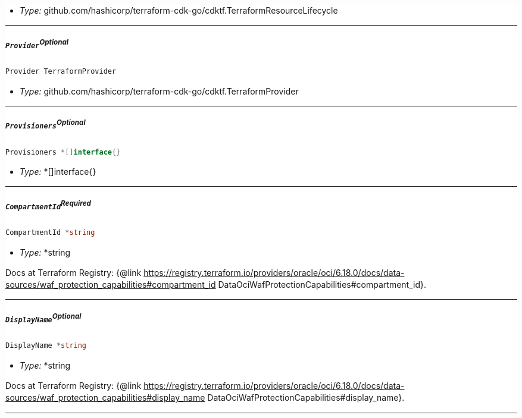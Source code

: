 - *Type:* github.com/hashicorp/terraform-cdk-go/cdktf.TerraformResourceLifecycle

---

##### `Provider`<sup>Optional</sup> <a name="Provider" id="rhizo-co-terraform-provider-oci.dataOciWafProtectionCapabilities.DataOciWafProtectionCapabilitiesConfig.property.provider"></a>

```go
Provider TerraformProvider
```

- *Type:* github.com/hashicorp/terraform-cdk-go/cdktf.TerraformProvider

---

##### `Provisioners`<sup>Optional</sup> <a name="Provisioners" id="rhizo-co-terraform-provider-oci.dataOciWafProtectionCapabilities.DataOciWafProtectionCapabilitiesConfig.property.provisioners"></a>

```go
Provisioners *[]interface{}
```

- *Type:* *[]interface{}

---

##### `CompartmentId`<sup>Required</sup> <a name="CompartmentId" id="rhizo-co-terraform-provider-oci.dataOciWafProtectionCapabilities.DataOciWafProtectionCapabilitiesConfig.property.compartmentId"></a>

```go
CompartmentId *string
```

- *Type:* *string

Docs at Terraform Registry: {@link https://registry.terraform.io/providers/oracle/oci/6.18.0/docs/data-sources/waf_protection_capabilities#compartment_id DataOciWafProtectionCapabilities#compartment_id}.

---

##### `DisplayName`<sup>Optional</sup> <a name="DisplayName" id="rhizo-co-terraform-provider-oci.dataOciWafProtectionCapabilities.DataOciWafProtectionCapabilitiesConfig.property.displayName"></a>

```go
DisplayName *string
```

- *Type:* *string

Docs at Terraform Registry: {@link https://registry.terraform.io/providers/oracle/oci/6.18.0/docs/data-sources/waf_protection_capabilities#display_name DataOciWafProtectionCapabilities#display_name}.

---